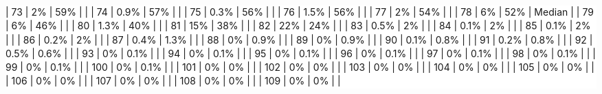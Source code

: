 | 73 | 2% | 59% |  |
| 74 | 0.9% | 57% |  |
| 75 | 0.3% | 56% |  |
| 76 | 1.5% | 56% |  |
| 77 | 2% | 54% |  |
| 78 | 6% | 52% | Median |
| 79 | 6% | 46% |  |
| 80 | 1.3% | 40% |  |
| 81 | 15% | 38% |  |
| 82 | 22% | 24% |  |
| 83 | 0.5% | 2% |  |
| 84 | 0.1% | 2% |  |
| 85 | 0.1% | 2% |  |
| 86 | 0.2% | 2% |  |
| 87 | 0.4% | 1.3% |  |
| 88 | 0% | 0.9% |  |
| 89 | 0% | 0.9% |  |
| 90 | 0.1% | 0.8% |  |
| 91 | 0.2% | 0.8% |  |
| 92 | 0.5% | 0.6% |  |
| 93 | 0% | 0.1% |  |
| 94 | 0% | 0.1% |  |
| 95 | 0% | 0.1% |  |
| 96 | 0% | 0.1% |  |
| 97 | 0% | 0.1% |  |
| 98 | 0% | 0.1% |  |
| 99 | 0% | 0.1% |  |
| 100 | 0% | 0.1% |  |
| 101 | 0% | 0% |  |
| 102 | 0% | 0% |  |
| 103 | 0% | 0% |  |
| 104 | 0% | 0% |  |
| 105 | 0% | 0% |  |
| 106 | 0% | 0% |  |
| 107 | 0% | 0% |  |
| 108 | 0% | 0% |  |
| 109 | 0% | 0% |  |